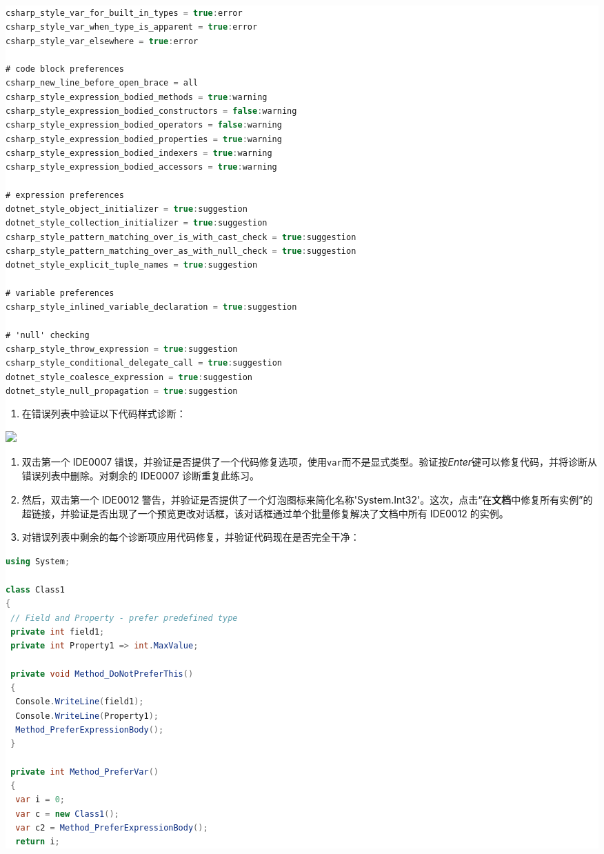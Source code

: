 ```cs
csharp_style_var_for_built_in_types = true:error
csharp_style_var_when_type_is_apparent = true:error
csharp_style_var_elsewhere = true:error

# code block preferences
csharp_new_line_before_open_brace = all
csharp_style_expression_bodied_methods = true:warning
csharp_style_expression_bodied_constructors = false:warning
csharp_style_expression_bodied_operators = false:warning
csharp_style_expression_bodied_properties = true:warning
csharp_style_expression_bodied_indexers = true:warning
csharp_style_expression_bodied_accessors = true:warning

# expression preferences
dotnet_style_object_initializer = true:suggestion
dotnet_style_collection_initializer = true:suggestion
csharp_style_pattern_matching_over_is_with_cast_check = true:suggestion
csharp_style_pattern_matching_over_as_with_null_check = true:suggestion
dotnet_style_explicit_tuple_names = true:suggestion

# variable preferences
csharp_style_inlined_variable_declaration = true:suggestion

# 'null' checking
csharp_style_throw_expression = true:suggestion
csharp_style_conditional_delegate_call = true:suggestion
dotnet_style_coalesce_expression = true:suggestion
dotnet_style_null_propagation = true:suggestion

```

1.  在错误列表中验证以下代码样式诊断：

![](img/d3b69fa0-88c8-42ed-a5fd-ba1ab89b5cb1.png)

1.  双击第一个 IDE0007 错误，并验证是否提供了一个代码修复选项，使用`var`而不是显式类型。验证按*Enter*键可以修复代码，并将诊断从错误列表中删除。对剩余的 IDE0007 诊断重复此练习。

1.  然后，双击第一个 IDE0012 警告，并验证是否提供了一个灯泡图标来简化名称'System.Int32'。这次，点击“在**文档**中修复所有实例”的超链接，并验证是否出现了一个预览更改对话框，该对话框通过单个批量修复解决了文档中所有 IDE0012 的实例。

1.  对错误列表中剩余的每个诊断项应用代码修复，并验证代码现在是否完全干净：

```cs
using System;

class Class1
{
 // Field and Property - prefer predefined type
 private int field1;
 private int Property1 => int.MaxValue;

 private void Method_DoNotPreferThis()
 {
  Console.WriteLine(field1);
  Console.WriteLine(Property1);
  Method_PreferExpressionBody();
 }

 private int Method_PreferVar()
 {
  var i = 0;
  var c = new Class1();
  var c2 = Method_PreferExpressionBody();
  return i;
```